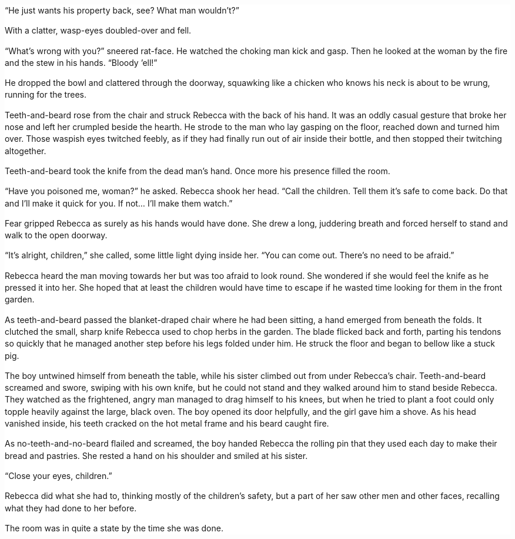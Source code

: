 “He just wants his property back, see? What man wouldn’t?”

With a clatter, wasp-eyes doubled-over and fell.

“What’s wrong with you?” sneered rat-face. He watched the choking man kick and gasp. Then he looked at the woman by the fire and the stew in his hands. “Bloody ’ell!”

He dropped the bowl and clattered through the doorway, squawking like a chicken who knows his neck is about to be wrung, running for the trees.

Teeth-and-beard rose from the chair and struck Rebecca with the back of his hand. It was an oddly casual gesture that broke her nose and left her crumpled beside the hearth. He strode to the man who lay gasping on the floor, reached down and turned him over. Those waspish eyes twitched feebly, as if they had finally run out of air inside their bottle, and then stopped their twitching altogether.

Teeth-and-beard took the knife from the dead man’s hand. Once more his presence filled the room.

“Have you poisoned me, woman?” he asked. Rebecca shook her head. “Call the children. Tell them it’s safe to come back. Do that and I’ll make it quick for you. If not… I’ll make them watch.”

Fear gripped Rebecca as surely as his hands would have done. She drew a long, juddering breath and forced herself to stand and walk to the open doorway.

“It’s alright, children,” she called, some little light dying inside her. “You can come out. There’s no need to be afraid.”

Rebecca heard the man moving towards her but was too afraid to look round. She wondered if she would feel the knife as he pressed it into her. She hoped that at least the children would have time to escape if he wasted time looking for them in the front garden.

As teeth-and-beard passed the blanket-draped chair where he had been sitting, a hand emerged from beneath the folds. It clutched the small, sharp knife Rebecca used to chop herbs in the garden. The blade flicked back and forth, parting his tendons so quickly that he managed another step before his legs folded under him. He struck the floor and began to bellow like a stuck pig.

The boy untwined himself from beneath the table, while his sister climbed out from under Rebecca’s chair. Teeth-and-beard screamed and swore, swiping with his own knife, but he could not stand and they walked around him to stand beside Rebecca. They watched as the frightened, angry man managed to drag himself to his knees, but when he tried to plant a foot could only topple heavily against the large, black oven. The boy opened its door helpfully, and the girl gave him a shove. As his head vanished inside, his teeth cracked on the hot metal frame and his beard caught fire.

As no-teeth-and-no-beard flailed and screamed, the boy handed Rebecca the rolling pin that they used each day to make their bread and pastries. She rested a hand on his shoulder and smiled at his sister.

“Close your eyes, children.”

Rebecca did what she had to, thinking mostly of the children’s safety, but a part of her saw other men and other faces, recalling what they had done to her before.

The room was in quite a state by the time she was done.
